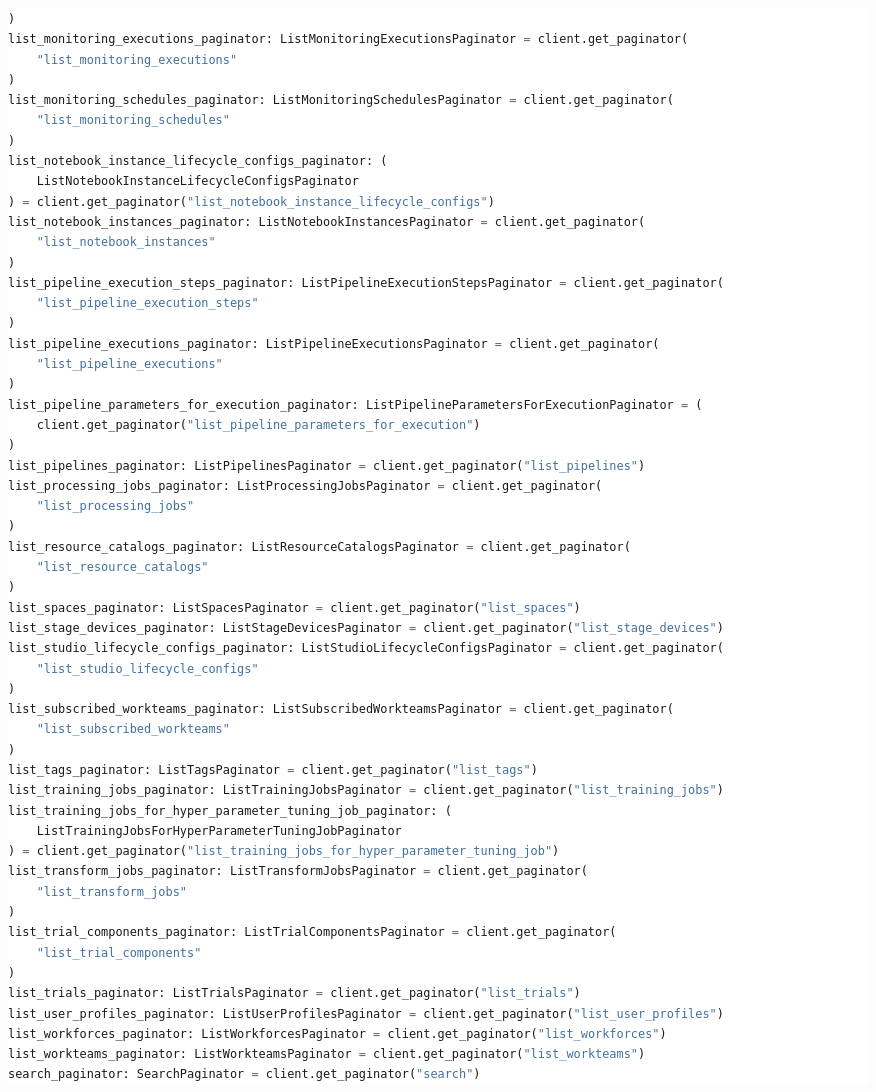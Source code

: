 ```python
)
list_monitoring_executions_paginator: ListMonitoringExecutionsPaginator = client.get_paginator(
    "list_monitoring_executions"
)
list_monitoring_schedules_paginator: ListMonitoringSchedulesPaginator = client.get_paginator(
    "list_monitoring_schedules"
)
list_notebook_instance_lifecycle_configs_paginator: (
    ListNotebookInstanceLifecycleConfigsPaginator
) = client.get_paginator("list_notebook_instance_lifecycle_configs")
list_notebook_instances_paginator: ListNotebookInstancesPaginator = client.get_paginator(
    "list_notebook_instances"
)
list_pipeline_execution_steps_paginator: ListPipelineExecutionStepsPaginator = client.get_paginator(
    "list_pipeline_execution_steps"
)
list_pipeline_executions_paginator: ListPipelineExecutionsPaginator = client.get_paginator(
    "list_pipeline_executions"
)
list_pipeline_parameters_for_execution_paginator: ListPipelineParametersForExecutionPaginator = (
    client.get_paginator("list_pipeline_parameters_for_execution")
)
list_pipelines_paginator: ListPipelinesPaginator = client.get_paginator("list_pipelines")
list_processing_jobs_paginator: ListProcessingJobsPaginator = client.get_paginator(
    "list_processing_jobs"
)
list_resource_catalogs_paginator: ListResourceCatalogsPaginator = client.get_paginator(
    "list_resource_catalogs"
)
list_spaces_paginator: ListSpacesPaginator = client.get_paginator("list_spaces")
list_stage_devices_paginator: ListStageDevicesPaginator = client.get_paginator("list_stage_devices")
list_studio_lifecycle_configs_paginator: ListStudioLifecycleConfigsPaginator = client.get_paginator(
    "list_studio_lifecycle_configs"
)
list_subscribed_workteams_paginator: ListSubscribedWorkteamsPaginator = client.get_paginator(
    "list_subscribed_workteams"
)
list_tags_paginator: ListTagsPaginator = client.get_paginator("list_tags")
list_training_jobs_paginator: ListTrainingJobsPaginator = client.get_paginator("list_training_jobs")
list_training_jobs_for_hyper_parameter_tuning_job_paginator: (
    ListTrainingJobsForHyperParameterTuningJobPaginator
) = client.get_paginator("list_training_jobs_for_hyper_parameter_tuning_job")
list_transform_jobs_paginator: ListTransformJobsPaginator = client.get_paginator(
    "list_transform_jobs"
)
list_trial_components_paginator: ListTrialComponentsPaginator = client.get_paginator(
    "list_trial_components"
)
list_trials_paginator: ListTrialsPaginator = client.get_paginator("list_trials")
list_user_profiles_paginator: ListUserProfilesPaginator = client.get_paginator("list_user_profiles")
list_workforces_paginator: ListWorkforcesPaginator = client.get_paginator("list_workforces")
list_workteams_paginator: ListWorkteamsPaginator = client.get_paginator("list_workteams")
search_paginator: SearchPaginator = client.get_paginator("search")
```
